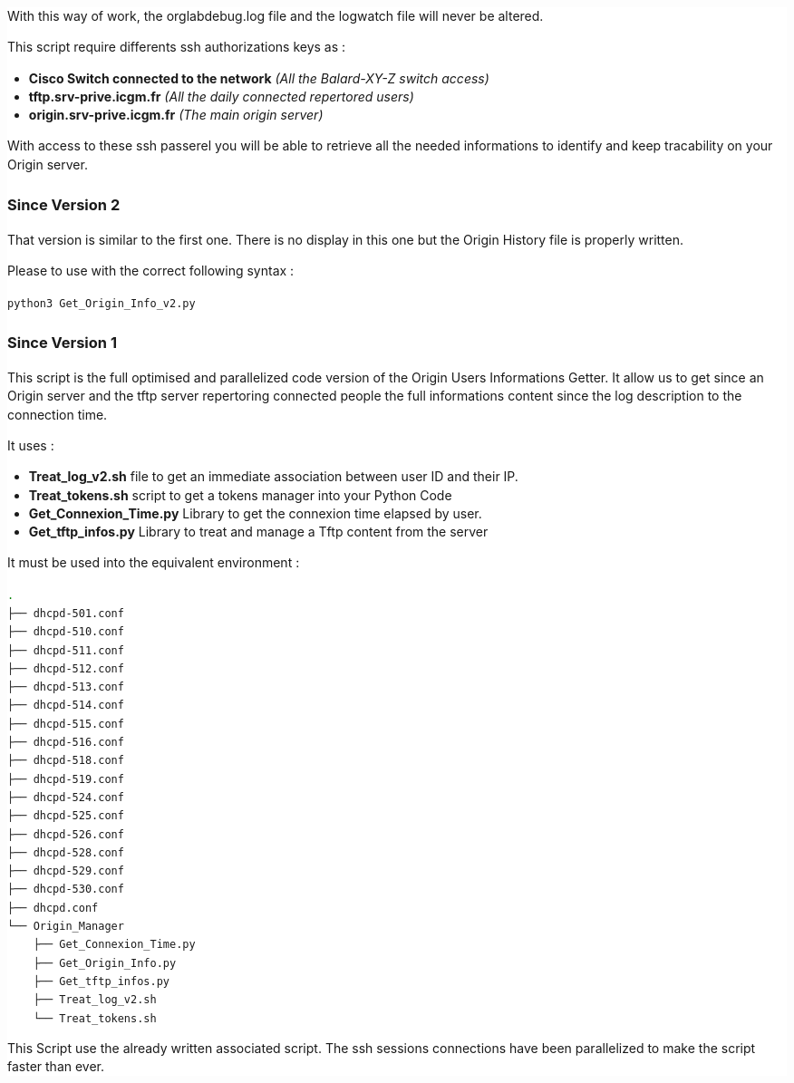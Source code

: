 With this way of work, the orglabdebug.log file and the logwatch file will never be altered.

This script require differents ssh authorizations keys as :
   * **Cisco Switch connected to the network** *(All the Balard-XY-Z switch access)*
   * **tftp.srv-prive.icgm.fr** *(All the daily connected repertored users)*
   * **origin.srv-prive.icgm.fr** *(The main origin server)*

With access to these ssh passerel you will be able to retrieve all the needed informations to identify and keep tracability on your Origin server.

### Since Version 2

That version is similar to the first one. There is no display in this one but the Origin History file is properly written.


Please to use with the correct following syntax :
```bash
python3 Get_Origin_Info_v2.py
```

### Since Version 1

This script is the full optimised and parallelized code version of the Origin Users Informations Getter.
It allow us to get since an Origin server and the tftp server repertoring connected people the full informations content since the log description to the connection time.


It uses : 
* **Treat_log_v2.sh** file to get an immediate association between user ID and their IP.
* **Treat_tokens.sh** script to get a tokens manager into your Python Code
* **Get_Connexion_Time.py** Library to get the connexion time elapsed by user.
* **Get_tftp_infos.py** Library to treat and manage a Tftp content from the server

It must be used into the equivalent environment :

```bash
.
├── dhcpd-501.conf
├── dhcpd-510.conf
├── dhcpd-511.conf
├── dhcpd-512.conf
├── dhcpd-513.conf
├── dhcpd-514.conf
├── dhcpd-515.conf
├── dhcpd-516.conf
├── dhcpd-518.conf
├── dhcpd-519.conf
├── dhcpd-524.conf
├── dhcpd-525.conf
├── dhcpd-526.conf
├── dhcpd-528.conf
├── dhcpd-529.conf
├── dhcpd-530.conf
├── dhcpd.conf
└── Origin_Manager
    ├── Get_Connexion_Time.py
    ├── Get_Origin_Info.py
    ├── Get_tftp_infos.py
    ├── Treat_log_v2.sh
    └── Treat_tokens.sh
```
This Script use the already written associated script.
The ssh sessions connections have been parallelized to make the script faster than ever.
